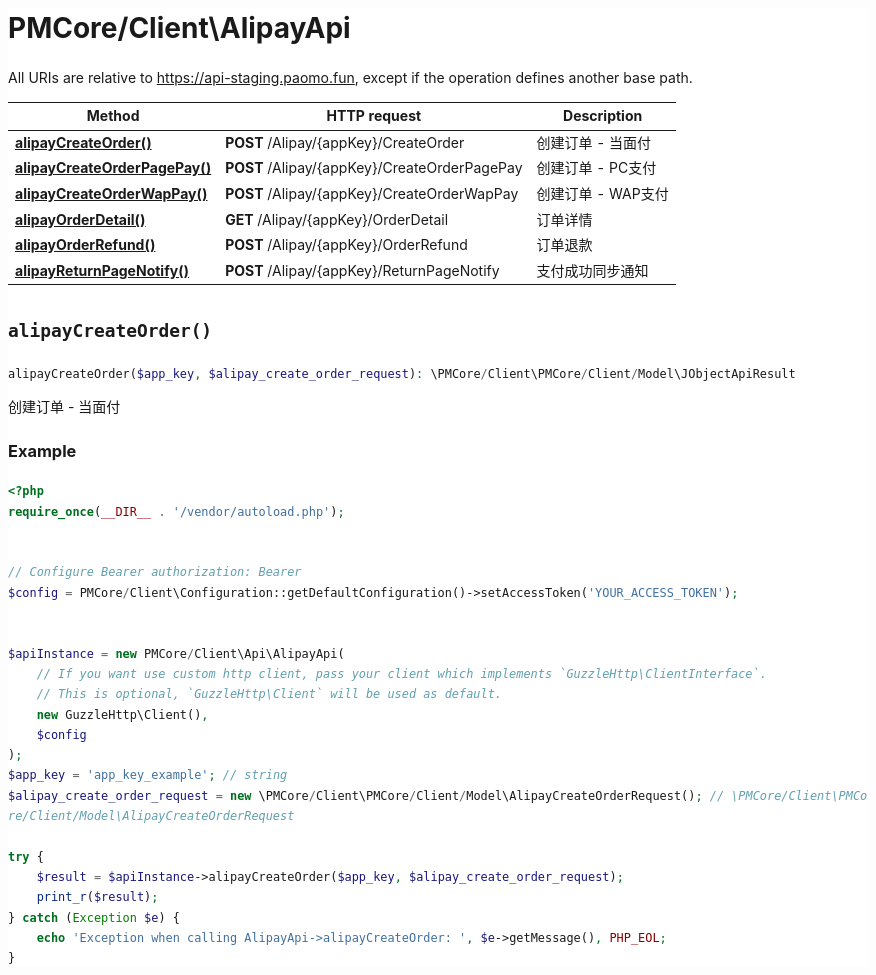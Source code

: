 # PMCore/Client\AlipayApi

All URIs are relative to https://api-staging.paomo.fun, except if the operation defines another base path.

| Method | HTTP request | Description |
| ------------- | ------------- | ------------- |
| [**alipayCreateOrder()**](AlipayApi.md#alipayCreateOrder) | **POST** /Alipay/{appKey}/CreateOrder | 创建订单 - 当面付 |
| [**alipayCreateOrderPagePay()**](AlipayApi.md#alipayCreateOrderPagePay) | **POST** /Alipay/{appKey}/CreateOrderPagePay | 创建订单 - PC支付 |
| [**alipayCreateOrderWapPay()**](AlipayApi.md#alipayCreateOrderWapPay) | **POST** /Alipay/{appKey}/CreateOrderWapPay | 创建订单 - WAP支付 |
| [**alipayOrderDetail()**](AlipayApi.md#alipayOrderDetail) | **GET** /Alipay/{appKey}/OrderDetail | 订单详情 |
| [**alipayOrderRefund()**](AlipayApi.md#alipayOrderRefund) | **POST** /Alipay/{appKey}/OrderRefund | 订单退款 |
| [**alipayReturnPageNotify()**](AlipayApi.md#alipayReturnPageNotify) | **POST** /Alipay/{appKey}/ReturnPageNotify | 支付成功同步通知 |


## `alipayCreateOrder()`

```php
alipayCreateOrder($app_key, $alipay_create_order_request): \PMCore/Client\PMCore/Client/Model\JObjectApiResult
```

创建订单 - 当面付

### Example

```php
<?php
require_once(__DIR__ . '/vendor/autoload.php');


// Configure Bearer authorization: Bearer
$config = PMCore/Client\Configuration::getDefaultConfiguration()->setAccessToken('YOUR_ACCESS_TOKEN');


$apiInstance = new PMCore/Client\Api\AlipayApi(
    // If you want use custom http client, pass your client which implements `GuzzleHttp\ClientInterface`.
    // This is optional, `GuzzleHttp\Client` will be used as default.
    new GuzzleHttp\Client(),
    $config
);
$app_key = 'app_key_example'; // string
$alipay_create_order_request = new \PMCore/Client\PMCore/Client/Model\AlipayCreateOrderRequest(); // \PMCore/Client\PMCore/Client/Model\AlipayCreateOrderRequest

try {
    $result = $apiInstance->alipayCreateOrder($app_key, $alipay_create_order_request);
    print_r($result);
} catch (Exception $e) {
    echo 'Exception when calling AlipayApi->alipayCreateOrder: ', $e->getMessage(), PHP_EOL;
}
```
